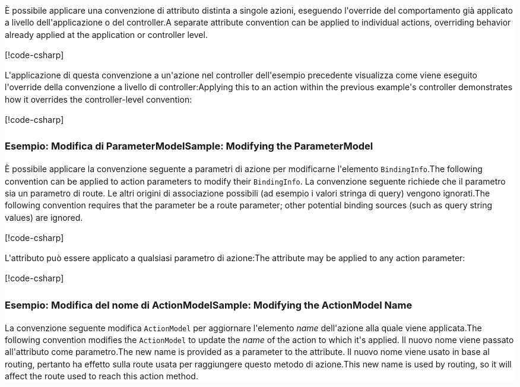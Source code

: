 <span data-ttu-id="0e1b6-171">È possibile applicare una convenzione di attributo distinta a singole azioni, eseguendo l'override del comportamento già applicato a livello dell'applicazione o del controller.</span><span class="sxs-lookup"><span data-stu-id="0e1b6-171">A separate attribute convention can be applied to individual actions, overriding behavior already applied at the application or controller level.</span></span>

[!code-csharp[](./application-model/sample/src/AppModelSample/Conventions/ActionDescriptionAttribute.cs)]

<span data-ttu-id="0e1b6-172">L'applicazione di questa convenzione a un'azione nel controller dell'esempio precedente visualizza come viene eseguito l'override della convenzione a livello di controller:</span><span class="sxs-lookup"><span data-stu-id="0e1b6-172">Applying this to an action within the previous example's controller demonstrates how it overrides the controller-level convention:</span></span>

[!code-csharp[](./application-model/sample/src/AppModelSample/Controllers/DescriptionAttributesController.cs?name=DescriptionAttributesController&highlight=9)]

### <a name="sample-modifying-the-parametermodel"></a><span data-ttu-id="0e1b6-173">Esempio: Modifica di ParameterModel</span><span class="sxs-lookup"><span data-stu-id="0e1b6-173">Sample: Modifying the ParameterModel</span></span>

<span data-ttu-id="0e1b6-174">È possibile applicare la convenzione seguente a parametri di azione per modificarne l'elemento `BindingInfo`.</span><span class="sxs-lookup"><span data-stu-id="0e1b6-174">The following convention can be applied to action parameters to modify their `BindingInfo`.</span></span> <span data-ttu-id="0e1b6-175">La convenzione seguente richiede che il parametro sia un parametro di route. Le altri origini di associazione possibili (ad esempio i valori stringa di query) vengono ignorati.</span><span class="sxs-lookup"><span data-stu-id="0e1b6-175">The following convention requires that the parameter be a route parameter; other potential binding sources (such as query string values) are ignored.</span></span>

[!code-csharp[](./application-model/sample/src/AppModelSample/Conventions/MustBeInRouteParameterModelConvention.cs)]

<span data-ttu-id="0e1b6-176">L'attributo può essere applicato a qualsiasi parametro di azione:</span><span class="sxs-lookup"><span data-stu-id="0e1b6-176">The attribute may be applied to any action parameter:</span></span>

[!code-csharp[](./application-model/sample/src/AppModelSample/Controllers/ParameterModelController.cs?name=ParameterModelController&highlight=5)]

### <a name="sample-modifying-the-actionmodel-name"></a><span data-ttu-id="0e1b6-177">Esempio: Modifica del nome di ActionModel</span><span class="sxs-lookup"><span data-stu-id="0e1b6-177">Sample: Modifying the ActionModel Name</span></span>

<span data-ttu-id="0e1b6-178">La convenzione seguente modifica `ActionModel` per aggiornare l'elemento *name* dell'azione alla quale viene applicata.</span><span class="sxs-lookup"><span data-stu-id="0e1b6-178">The following convention modifies the `ActionModel` to update the *name* of the action to which it's applied.</span></span> <span data-ttu-id="0e1b6-179">Il nuovo nome viene passato all'attributo come parametro.</span><span class="sxs-lookup"><span data-stu-id="0e1b6-179">The new name is provided as a parameter to the attribute.</span></span> <span data-ttu-id="0e1b6-180">Il nuovo nome viene usato in base al routing, pertanto ha effetto sulla route usata per raggiungere questo metodo di azione.</span><span class="sxs-lookup"><span data-stu-id="0e1b6-180">This new name is used by routing, so it will affect the route used to reach this action method.</span></span>
